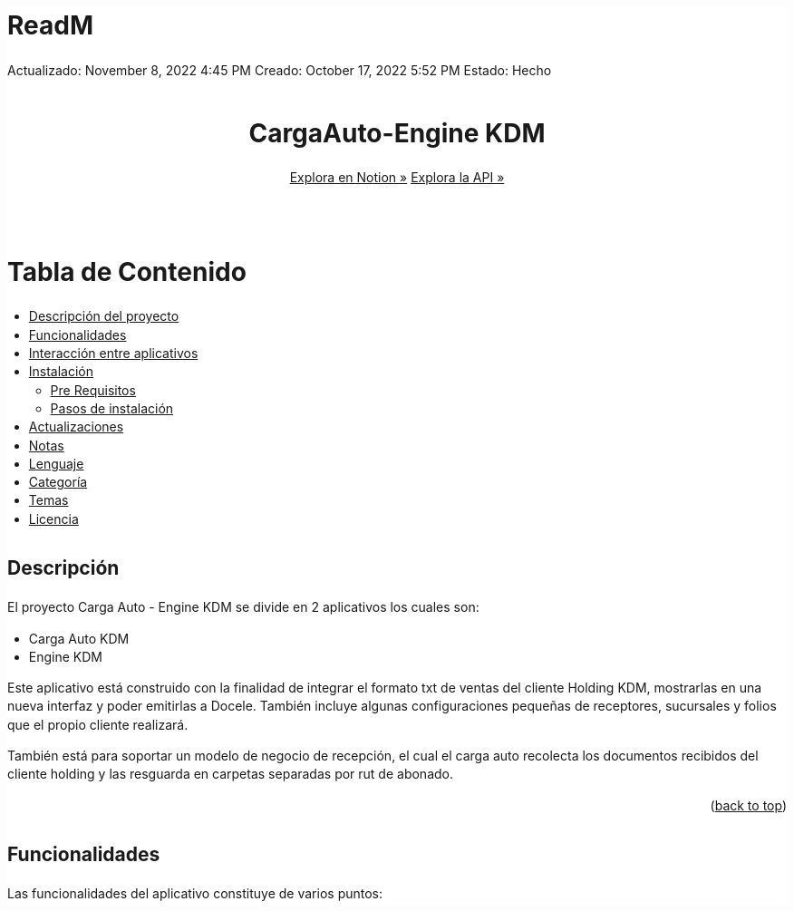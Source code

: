 # ReadM

Actualizado: November 8, 2022 4:45 PM
Creado: October 17, 2022 5:52 PM
Estado: Hecho

<div align="center">
    <h1 align="center">CargaAuto-Engine KDM</h1>
    <p align="center">
         <a href="https://www.notion.so/Carga-Auto-KDM-9a4f42b248744cda87b541d08c430434">Explora en Notion »</a>
	 <a href="https://documenter.getpostman.com/view/22970528/2s83znoLyv">Explora la API »</a>
         <br />
      </p>
</div>

<br />

# Tabla de Contenido
- [Descripción del proyecto](#descripción)
- [Funcionalidades](#funcionalidades)
- [Interacción entre aplicativos](#interacción-entre-aplicativos)
- [Instalación](#instalación)
  - [Pre Requisitos](#pre-requisitos)
  - [Pasos de instalación](#pasos-de-instalación)
- [Actualizaciones](#actualizaciones)
- [Notas](#notas)
- [Lenguaje](#lenguaje)
- [Categoría](#categoría)
- [Temas](#temas)
- [Licencia](#licencia)

## Descripción

El proyecto Carga Auto - Engine KDM se divide en 2 aplicativos los cuales son:

- Carga Auto KDM
- Engine KDM

Este aplicativo está construido con la finalidad de integrar el formato txt de ventas del cliente Holding KDM, mostrarlas en una nueva interfaz y poder emitirlas a Docele. También incluye algunas configuraciones pequeñas de receptores, sucursales y folios que el propio cliente realizará.

También está para soportar un modelo de negocio de recepción, el cual el carga auto recolecta los documentos recibidos del cliente holding y las resguarda en carpetas separadas por rut de abonado.

<p align="right">(<a href="#top">back to top</a>)</p>

## Funcionalidades

Las funcionalidades del aplicativo constituye de varios puntos:
